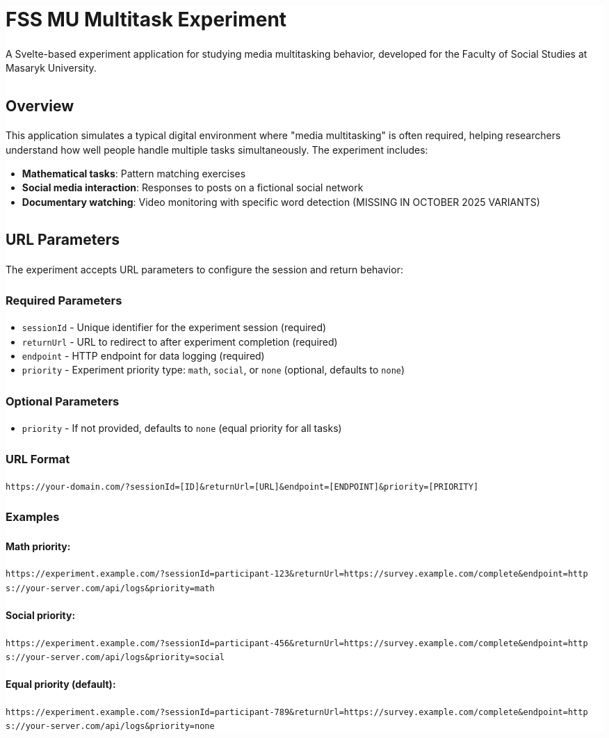 # FSS MU Multitask Experiment

A Svelte-based experiment application for studying media multitasking behavior, developed for the Faculty of Social Studies at Masaryk University.

## Overview

This application simulates a typical digital environment where "media multitasking" is often required, helping researchers understand how well people handle multiple tasks simultaneously. The experiment includes:

- **Mathematical tasks**: Pattern matching exercises
- **Social media interaction**: Responses to posts on a fictional social network
- **Documentary watching**: Video monitoring with specific word detection (MISSING IN OCTOBER 2025 VARIANTS)

## URL Parameters

The experiment accepts URL parameters to configure the session and return behavior:

### Required Parameters

- `sessionId` - Unique identifier for the experiment session (required)
- `returnUrl` - URL to redirect to after experiment completion (required)
- `endpoint` - HTTP endpoint for data logging (required)
- `priority` - Experiment priority type: `math`, `social`, or `none` (optional, defaults to `none`)

### Optional Parameters

- `priority` - If not provided, defaults to `none` (equal priority for all tasks)

### URL Format

```
https://your-domain.com/?sessionId=[ID]&returnUrl=[URL]&endpoint=[ENDPOINT]&priority=[PRIORITY]
```

### Examples

#### Math priority:
```
https://experiment.example.com/?sessionId=participant-123&returnUrl=https://survey.example.com/complete&endpoint=https://your-server.com/api/logs&priority=math
```

#### Social priority:
```
https://experiment.example.com/?sessionId=participant-456&returnUrl=https://survey.example.com/complete&endpoint=https://your-server.com/api/logs&priority=social
```

#### Equal priority (default):
```
https://experiment.example.com/?sessionId=participant-789&returnUrl=https://survey.example.com/complete&endpoint=https://your-server.com/api/logs&priority=none
```
